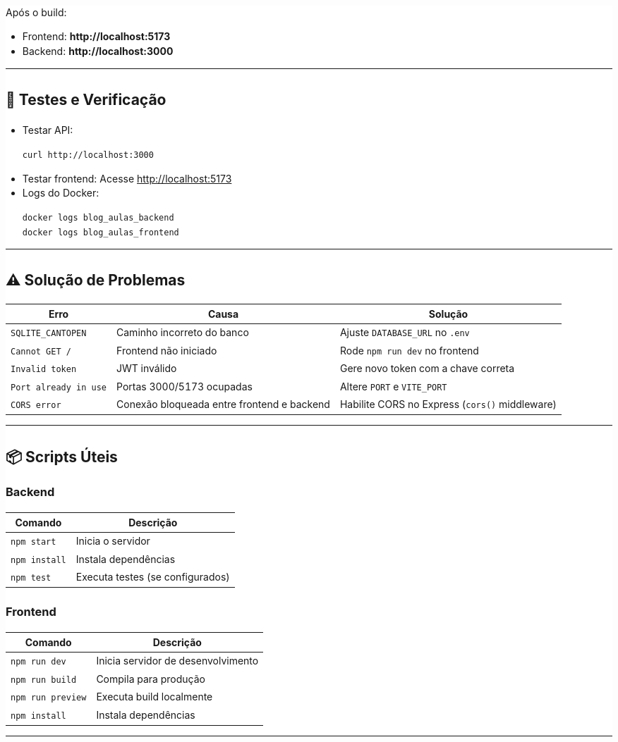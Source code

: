 Após o build:

- Frontend: **http://localhost:5173**  
- Backend: **http://localhost:3000**

---

## 🧪 Testes e Verificação

- Testar API:
  ```bash
  curl http://localhost:3000
  ```
- Testar frontend:
  Acesse [http://localhost:5173](http://localhost:5173)
- Logs do Docker:
  ```bash
  docker logs blog_aulas_backend
  docker logs blog_aulas_frontend
  ```

---

## ⚠️ Solução de Problemas

| Erro | Causa | Solução |
|------|--------|----------|
| `SQLITE_CANTOPEN` | Caminho incorreto do banco | Ajuste `DATABASE_URL` no `.env` |
| `Cannot GET /` | Frontend não iniciado | Rode `npm run dev` no frontend |
| `Invalid token` | JWT inválido | Gere novo token com a chave correta |
| `Port already in use` | Portas 3000/5173 ocupadas | Altere `PORT` e `VITE_PORT` |
| `CORS error` | Conexão bloqueada entre frontend e backend | Habilite CORS no Express (`cors()` middleware) |

---

## 📦 Scripts Úteis

### Backend
| Comando | Descrição |
|----------|------------|
| `npm start` | Inicia o servidor |
| `npm install` | Instala dependências |
| `npm test` | Executa testes (se configurados) |

### Frontend
| Comando | Descrição |
|----------|------------|
| `npm run dev` | Inicia servidor de desenvolvimento |
| `npm run build` | Compila para produção |
| `npm run preview` | Executa build localmente |
| `npm install` | Instala dependências |

---